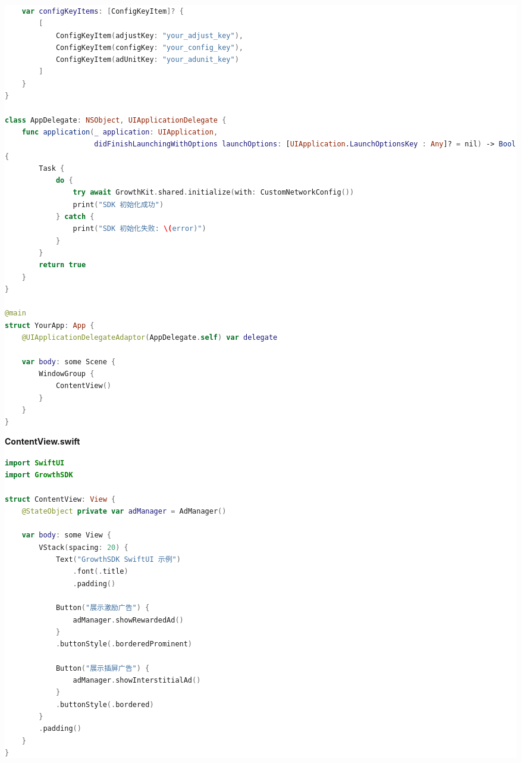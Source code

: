 ```swift
    var configKeyItems: [ConfigKeyItem]? {
        [
            ConfigKeyItem(adjustKey: "your_adjust_key"),
            ConfigKeyItem(configKey: "your_config_key"),
            ConfigKeyItem(adUnitKey: "your_adunit_key")
        ]
    }
}

class AppDelegate: NSObject, UIApplicationDelegate {
    func application(_ application: UIApplication,
                     didFinishLaunchingWithOptions launchOptions: [UIApplication.LaunchOptionsKey : Any]? = nil) -> Bool {
        Task {
            do {
                try await GrowthKit.shared.initialize(with: CustomNetworkConfig())
                print("SDK 初始化成功")
            } catch {
                print("SDK 初始化失败: \(error)")
            }
        }
        return true
    }
}

@main
struct YourApp: App {
    @UIApplicationDelegateAdaptor(AppDelegate.self) var delegate

    var body: some Scene {
        WindowGroup {
            ContentView()
        }
    }
}
```

**ContentView.swift**
```swift
import SwiftUI
import GrowthSDK

struct ContentView: View {
    @StateObject private var adManager = AdManager()
    
    var body: some View {
        VStack(spacing: 20) {
            Text("GrowthSDK SwiftUI 示例")
                .font(.title)
                .padding()
            
            Button("展示激励广告") {
                adManager.showRewardedAd()
            }
            .buttonStyle(.borderedProminent)
            
            Button("展示插屏广告") {
                adManager.showInterstitialAd()
            }
            .buttonStyle(.bordered)
        }
        .padding()
    }
}
```